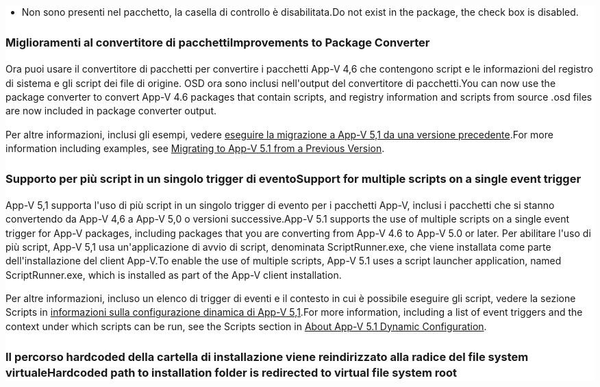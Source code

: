 -   <span data-ttu-id="8758e-317">Non sono presenti nel pacchetto, la casella di controllo è disabilitata.</span><span class="sxs-lookup"><span data-stu-id="8758e-317">Do not exist in the package, the check box is disabled.</span></span>

### <a href="" id="bkmk-pkgconvimprove"></a><span data-ttu-id="8758e-318">Miglioramenti al convertitore di pacchetti</span><span class="sxs-lookup"><span data-stu-id="8758e-318">Improvements to Package Converter</span></span>

<span data-ttu-id="8758e-319">Ora puoi usare il convertitore di pacchetti per convertire i pacchetti App-V 4,6 che contengono script e le informazioni del registro di sistema e gli script dei file di origine. OSD ora sono inclusi nell'output del convertitore di pacchetti.</span><span class="sxs-lookup"><span data-stu-id="8758e-319">You can now use the package converter to convert App-V 4.6 packages that contain scripts, and registry information and scripts from source .osd files are now included in package converter output.</span></span>

<span data-ttu-id="8758e-320">Per altre informazioni, inclusi gli esempi, vedere [eseguire la migrazione a App-V 5,1 da una versione precedente](migrating-to-app-v-51-from-a-previous-version.md).</span><span class="sxs-lookup"><span data-stu-id="8758e-320">For more information including examples, see [Migrating to App-V 5.1 from a Previous Version](migrating-to-app-v-51-from-a-previous-version.md).</span></span>

### <a href="" id="bkmk-supmultscripts"></a><span data-ttu-id="8758e-321">Supporto per più script in un singolo trigger di evento</span><span class="sxs-lookup"><span data-stu-id="8758e-321">Support for multiple scripts on a single event trigger</span></span>

<span data-ttu-id="8758e-322">App-V 5,1 supporta l'uso di più script in un singolo trigger di evento per i pacchetti App-V, inclusi i pacchetti che si stanno convertendo da App-V 4,6 a App-V 5,0 o versioni successive.</span><span class="sxs-lookup"><span data-stu-id="8758e-322">App-V 5.1 supports the use of multiple scripts on a single event trigger for App-V packages, including packages that you are converting from App-V 4.6 to App-V 5.0 or later.</span></span> <span data-ttu-id="8758e-323">Per abilitare l'uso di più script, App-V 5,1 usa un'applicazione di avvio di script, denominata ScriptRunner.exe, che viene installata come parte dell'installazione del client App-V.</span><span class="sxs-lookup"><span data-stu-id="8758e-323">To enable the use of multiple scripts, App-V 5.1 uses a script launcher application, named ScriptRunner.exe, which is installed as part of the App-V client installation.</span></span>

<span data-ttu-id="8758e-324">Per altre informazioni, incluso un elenco di trigger di eventi e il contesto in cui è possibile eseguire gli script, vedere la sezione Scripts in [informazioni sulla configurazione dinamica di App-V 5,1](about-app-v-51-dynamic-configuration.md).</span><span class="sxs-lookup"><span data-stu-id="8758e-324">For more information, including a list of event triggers and the context under which scripts can be run, see the Scripts section in [About App-V 5.1 Dynamic Configuration](about-app-v-51-dynamic-configuration.md).</span></span>

### <a href="" id="bkmk-hardcodepath"></a><span data-ttu-id="8758e-325">Il percorso hardcoded della cartella di installazione viene reindirizzato alla radice del file system virtuale</span><span class="sxs-lookup"><span data-stu-id="8758e-325">Hardcoded path to installation folder is redirected to virtual file system root</span></span>
